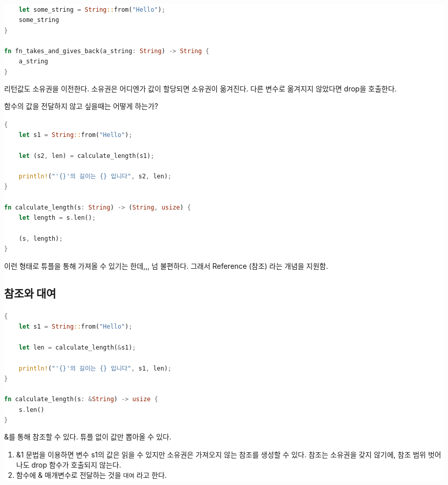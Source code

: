 ```rust
    let some_string = String::from("Hello");
    some_string
}

fn fn_takes_and_gives_back(a_string: String) -> String {
    a_string
}
```

리턴값도 소유권을 이전한다.
소유권은 어디엔가 값이 할당되면 소유권이 옮겨진다. 다른 변수로 옮겨지지 않았다면 drop을 호출한다.

함수의 값을 전달하지 않고 싶을때는 어떻게 하는가?

```rust
{
    let s1 = String::from("Hello");

    let (s2, len) = calculate_length(s1);

    println!("'{}'의 길이는 {} 입니다", s2, len);
}

fn calculate_length(s: String) -> (String, usize) {
    let length = s.len();

    (s, length);
}
```

이런 형태로 튜플을 통해 가져올 수 있기는 한데,,, 넘 불편하다. 그래서 Reference (참조) 라는 개념을 지원함.

## 참조와 대여

```rust
{
    let s1 = String::from("Hello");

    let len = calculate_length(&s1);

    println!("'{}'의 길이는 {} 입니다", s1, len);
}

fn calculate_length(s: &String) -> usize {
    s.len()
}
```

&를 통해 참조할 수 있다. 튜플 없이 값만 뽑아올 수 있다.

1. &1 문법을 이용하면 변수 s1의 값은 읽을 수 있지만 소유권은 가져오지 않는 참조를 생성할 수 있다. 참조는 소유권을 갖지 않기에, 참조 범위 벗어나도 drop 함수가 호출되지 않는다.
2. 함수에 & 매개변수로 전달하는 것을 `대여` 라고 한다.
